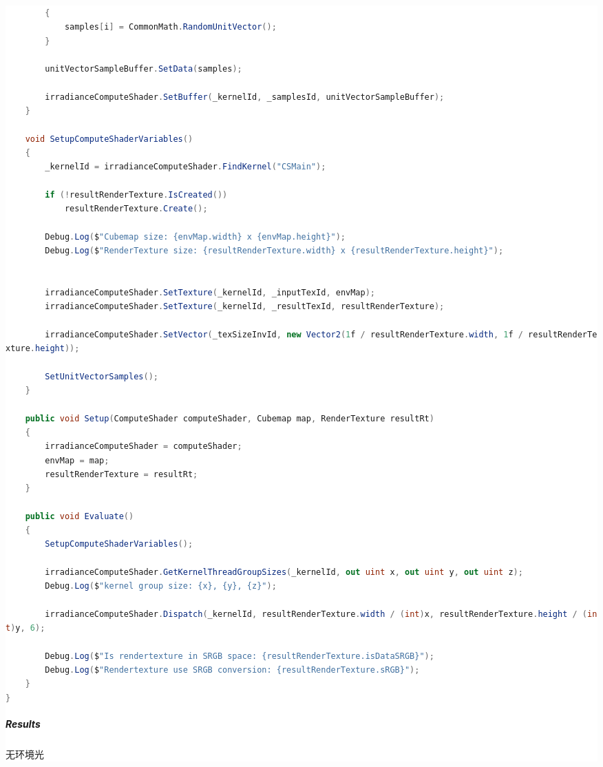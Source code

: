 ```c#
        {
            samples[i] = CommonMath.RandomUnitVector();
        }

        unitVectorSampleBuffer.SetData(samples);

        irradianceComputeShader.SetBuffer(_kernelId, _samplesId, unitVectorSampleBuffer);
    }

    void SetupComputeShaderVariables()
    {
        _kernelId = irradianceComputeShader.FindKernel("CSMain");

        if (!resultRenderTexture.IsCreated())
            resultRenderTexture.Create();

        Debug.Log($"Cubemap size: {envMap.width} x {envMap.height}");
        Debug.Log($"RenderTexture size: {resultRenderTexture.width} x {resultRenderTexture.height}");


        irradianceComputeShader.SetTexture(_kernelId, _inputTexId, envMap);
        irradianceComputeShader.SetTexture(_kernelId, _resultTexId, resultRenderTexture);

        irradianceComputeShader.SetVector(_texSizeInvId, new Vector2(1f / resultRenderTexture.width, 1f / resultRenderTexture.height));

        SetUnitVectorSamples();
    }

    public void Setup(ComputeShader computeShader, Cubemap map, RenderTexture resultRt)
    {
        irradianceComputeShader = computeShader;
        envMap = map;
        resultRenderTexture = resultRt;
    }

    public void Evaluate()
    {
        SetupComputeShaderVariables();

        irradianceComputeShader.GetKernelThreadGroupSizes(_kernelId, out uint x, out uint y, out uint z);
        Debug.Log($"kernel group size: {x}, {y}, {z}");

        irradianceComputeShader.Dispatch(_kernelId, resultRenderTexture.width / (int)x, resultRenderTexture.height / (int)y, 6);

        Debug.Log($"Is rendertexture in SRGB space: {resultRenderTexture.isDataSRGB}");
        Debug.Log($"Rendertexture use SRGB conversion: {resultRenderTexture.sRGB}");
    }
}

```
##### Results
无环境光